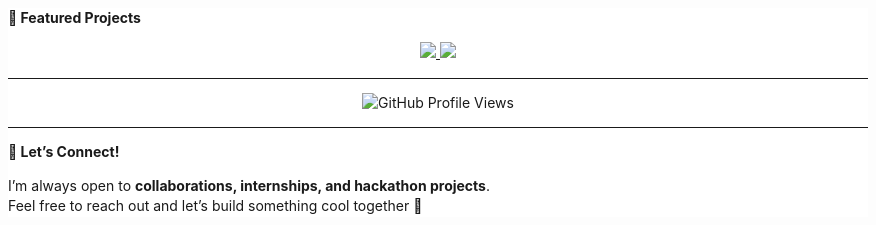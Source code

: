 
**🚀 Featured Projects**

<p align="center">
  <a href="https://github.com/Darkegale12/Spring-Boot-Student-Mangement">
    <img src="https://github-readme-stats.vercel.app/api/pin/?username=Darkegale12&repo=Spring-Boot-Student-Mangement&theme=tokyonight" />
  </a>
  <a href="https://github.com/Darkegale12/Chatgpt-clone-using-AI">
    <img src="https://github-readme-stats.vercel.app/api/pin/?username=Darkegale12&repo=Chatgpt-clone-using-AI&theme=tokyonight" />
  </a>
</p>

---

<p align="center">
  <img src="https://komarev.com/ghpvc/?username=Darkegale12&style=flat-square&color=brightgreen" alt="GitHub Profile Views" />
</p>

---

**🤝 Let’s Connect!**

I’m always open to **collaborations, internships, and hackathon projects**.  
Feel free to reach out and let’s build something cool together 🚀
